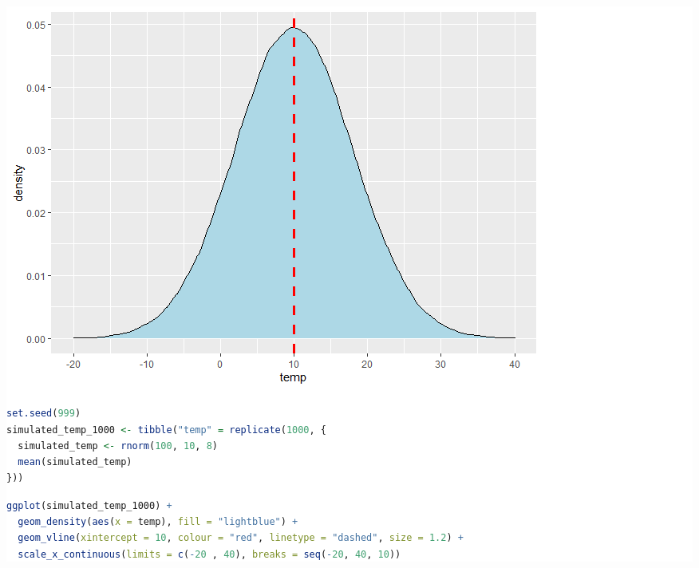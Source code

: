 ![](3.1-Probability_distribution_files/figure-gfm/unnamed-chunk-40-1.png)

``` r
set.seed(999)
simulated_temp_1000 <- tibble("temp" = replicate(1000, {
  simulated_temp <- rnorm(100, 10, 8)
  mean(simulated_temp)
}))
```

``` r
ggplot(simulated_temp_1000) +
  geom_density(aes(x = temp), fill = "lightblue") +
  geom_vline(xintercept = 10, colour = "red", linetype = "dashed", size = 1.2) +
  scale_x_continuous(limits = c(-20 , 40), breaks = seq(-20, 40, 10))
```
